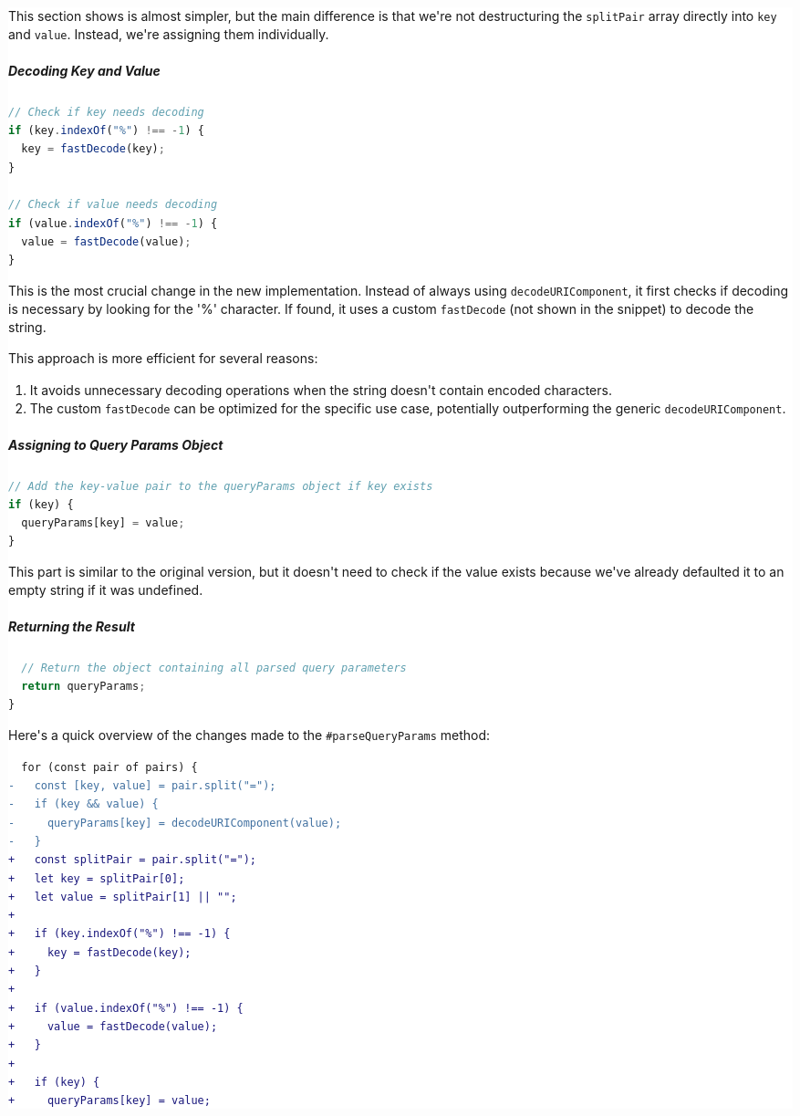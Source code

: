 This section shows is almost simpler, but the main difference is that we're not destructuring the `splitPair` array directly into `key` and `value`. Instead, we're assigning them individually.

##### Decoding Key and Value

```javascript
// Check if key needs decoding
if (key.indexOf("%") !== -1) {
  key = fastDecode(key);
}

// Check if value needs decoding
if (value.indexOf("%") !== -1) {
  value = fastDecode(value);
}
```

This is the most crucial change in the new implementation. Instead of always using `decodeURIComponent`, it first checks if decoding is necessary by looking for the '%' character. If found, it uses a custom `fastDecode` (not shown in the snippet) to decode the string.

This approach is more efficient for several reasons:

1. It avoids unnecessary decoding operations when the string doesn't contain encoded characters.
2. The custom `fastDecode` can be optimized for the specific use case, potentially outperforming the generic `decodeURIComponent`.

##### Assigning to Query Params Object

```javascript
// Add the key-value pair to the queryParams object if key exists
if (key) {
  queryParams[key] = value;
}
```

This part is similar to the original version, but it doesn't need to check if the value exists because we've already defaulted it to an empty string if it was undefined.

##### Returning the Result

```javascript
  // Return the object containing all parsed query parameters
  return queryParams;
}
```

Here's a quick overview of the changes made to the `#parseQueryParams` method:

```diff
  for (const pair of pairs) {
-   const [key, value] = pair.split("=");
-   if (key && value) {
-     queryParams[key] = decodeURIComponent(value);
-   }
+   const splitPair = pair.split("=");
+   let key = splitPair[0];
+   let value = splitPair[1] || "";
+
+   if (key.indexOf("%") !== -1) {
+     key = fastDecode(key);
+   }
+
+   if (value.indexOf("%") !== -1) {
+     value = fastDecode(value);
+   }
+
+   if (key) {
+     queryParams[key] = value;
```